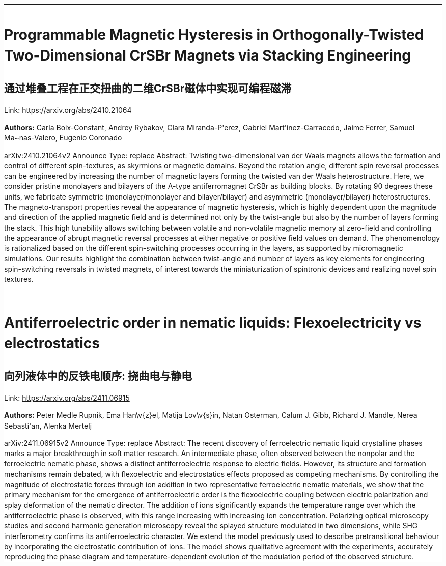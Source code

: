 
---
# Programmable Magnetic Hysteresis in Orthogonally-Twisted Two-Dimensional CrSBr Magnets via Stacking Engineering

## 通过堆叠工程在正交扭曲的二维CrSBr磁体中实现可编程磁滞

Link: https://arxiv.org/abs/2410.21064

**Authors:** Carla Boix-Constant, Andrey Rybakov, Clara Miranda-P\'erez, Gabriel Mart\'inez-Carracedo, Jaime Ferrer, Samuel Ma\~nas-Valero, Eugenio Coronado

arXiv:2410.21064v2 Announce Type: replace 
Abstract: Twisting two-dimensional van der Waals magnets allows the formation and control of different spin-textures, as skyrmions or magnetic domains. Beyond the rotation angle, different spin reversal processes can be engineered by increasing the number of magnetic layers forming the twisted van der Waals heterostructure. Here, we consider pristine monolayers and bilayers of the A-type antiferromagnet CrSBr as building blocks. By rotating 90 degrees these units, we fabricate symmetric (monolayer/monolayer and bilayer/bilayer) and asymmetric (monolayer/bilayer) heterostructures. The magneto-transport properties reveal the appearance of magnetic hysteresis, which is highly dependent upon the magnitude and direction of the applied magnetic field and is determined not only by the twist-angle but also by the number of layers forming the stack. This high tunability allows switching between volatile and non-volatile magnetic memory at zero-field and controlling the appearance of abrupt magnetic reversal processes at either negative or positive field values on demand. The phenomenology is rationalized based on the different spin-switching processes occurring in the layers, as supported by micromagnetic simulations. Our results highlight the combination between twist-angle and number of layers as key elements for engineering spin-switching reversals in twisted magnets, of interest towards the miniaturization of spintronic devices and realizing novel spin textures.


---
# Antiferroelectric order in nematic liquids: Flexoelectricity vs electrostatics

## 向列液体中的反铁电顺序: 挠曲电与静电

Link: https://arxiv.org/abs/2411.06915

**Authors:** Peter Medle Rupnik, Ema Han\v{z}el, Matija Lov\v{s}in, Natan Osterman, Calum J. Gibb, Richard J. Mandle, Nerea Sebasti\'an, Alenka Mertelj

arXiv:2411.06915v2 Announce Type: replace 
Abstract: The recent discovery of ferroelectric nematic liquid crystalline phases marks a major breakthrough in soft matter research. An intermediate phase, often observed between the nonpolar and the ferroelectric nematic phase, shows a distinct antiferroelectric response to electric fields. However, its structure and formation mechanisms remain debated, with flexoelectric and electrostatics effects proposed as competing mechanisms. By controlling the magnitude of electrostatic forces through ion addition in two representative ferroelectric nematic materials, we show that the primary mechanism for the emergence of antiferroelectric order is the flexoelectric coupling between electric polarization and splay deformation of the nematic director. The addition of ions significantly expands the temperature range over which the antiferroelectric phase is observed, with this range increasing with increasing ion concentration. Polarizing optical microscopy studies and second harmonic generation microscopy reveal the splayed structure modulated in two dimensions, while SHG interferometry confirms its antiferroelectric character. We extend the model previously used to describe pretransitional behaviour by incorporating the electrostatic contribution of ions. The model shows qualitative agreement with the experiments, accurately reproducing the phase diagram and temperature-dependent evolution of the modulation period of the observed structure.
